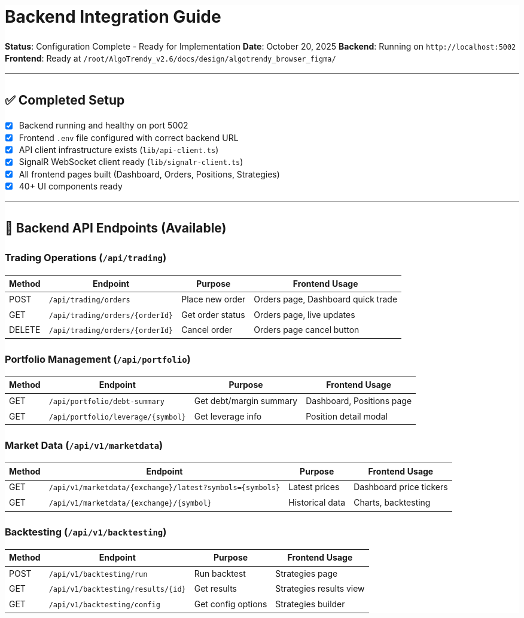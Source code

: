# Backend Integration Guide

**Status**: Configuration Complete - Ready for Implementation
**Date**: October 20, 2025
**Backend**: Running on `http://localhost:5002`
**Frontend**: Ready at `/root/AlgoTrendy_v2.6/docs/design/algotrendy_browser_figma/`

---

## ✅ Completed Setup

- [x] Backend running and healthy on port 5002
- [x] Frontend `.env` file configured with correct backend URL
- [x] API client infrastructure exists (`lib/api-client.ts`)
- [x] SignalR WebSocket client ready (`lib/signalr-client.ts`)
- [x] All frontend pages built (Dashboard, Orders, Positions, Strategies)
- [x] 40+ UI components ready

---

## 🔌 Backend API Endpoints (Available)

### Trading Operations (`/api/trading`)
| Method | Endpoint | Purpose | Frontend Usage |
|--------|----------|---------|----------------|
| POST | `/api/trading/orders` | Place new order | Orders page, Dashboard quick trade |
| GET | `/api/trading/orders/{orderId}` | Get order status | Orders page, live updates |
| DELETE | `/api/trading/orders/{orderId}` | Cancel order | Orders page cancel button |

### Portfolio Management (`/api/portfolio`)
| Method | Endpoint | Purpose | Frontend Usage |
|--------|----------|---------|----------------|
| GET | `/api/portfolio/debt-summary` | Get debt/margin summary | Dashboard, Positions page |
| GET | `/api/portfolio/leverage/{symbol}` | Get leverage info | Position detail modal |

### Market Data (`/api/v1/marketdata`)
| Method | Endpoint | Purpose | Frontend Usage |
|--------|----------|---------|----------------|
| GET | `/api/v1/marketdata/{exchange}/latest?symbols={symbols}` | Latest prices | Dashboard price tickers |
| GET | `/api/v1/marketdata/{exchange}/{symbol}` | Historical data | Charts, backtesting |

### Backtesting (`/api/v1/backtesting`)
| Method | Endpoint | Purpose | Frontend Usage |
|--------|----------|---------|----------------|
| POST | `/api/v1/backtesting/run` | Run backtest | Strategies page |
| GET | `/api/v1/backtesting/results/{id}` | Get results | Strategies results view |
| GET | `/api/v1/backtesting/config` | Get config options | Strategies builder |
